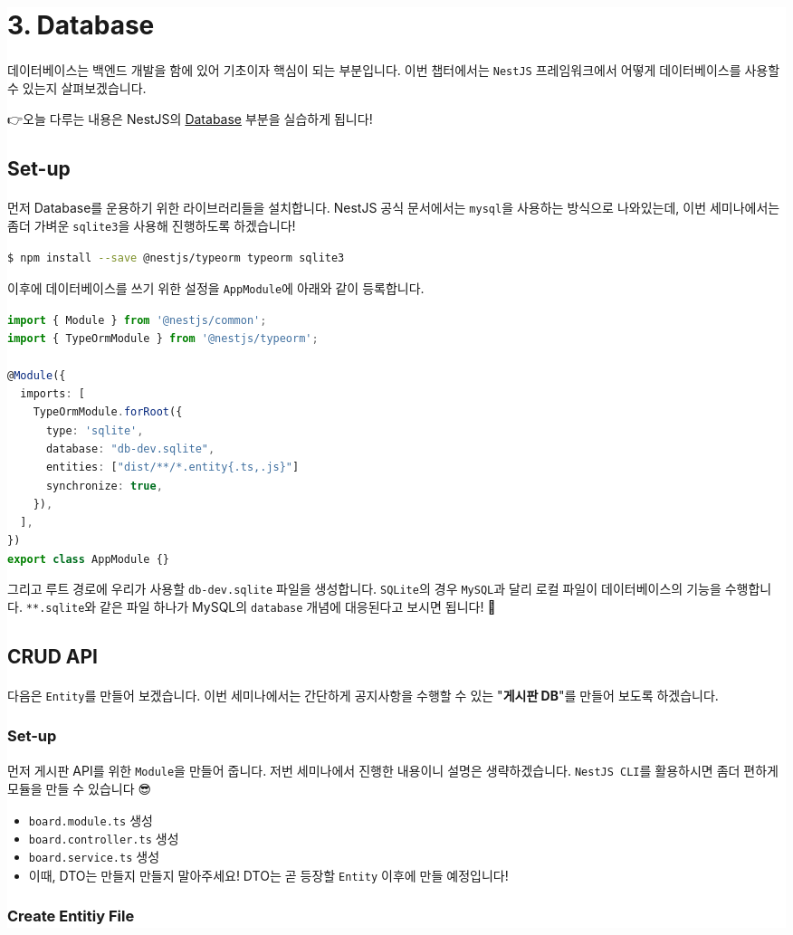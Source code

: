 # 3. Database

데이터베이스는 백엔드 개발을 함에 있어 기초이자 핵심이 되는 부분입니다. 이번 챕터에서는 `NestJS` 프레임워크에서 어떻게 데이터베이스를 사용할 수 있는지 살펴보겠습니다.

👉오늘 다루는 내용은 NestJS의 [Database](https://docs.nestjs.com/techniques/database) 부분을 실습하게 됩니다!

## Set-up

먼저 Database를 운용하기 위한 라이브러리들을 설치합니다. NestJS 공식 문서에서는 `mysql`을 사용하는 방식으로 나와있는데, 이번 세미나에서는 좀더 가벼운 `sqlite3`을 사용해 진행하도록 하겠습니다!

``` bash
$ npm install --save @nestjs/typeorm typeorm sqlite3
```

이후에 데이터베이스를 쓰기 위한 설정을 `AppModule`에 아래와 같이 등록합니다.

``` ts
import { Module } from '@nestjs/common';
import { TypeOrmModule } from '@nestjs/typeorm';

@Module({
  imports: [
    TypeOrmModule.forRoot({
      type: 'sqlite',
      database: "db-dev.sqlite",
      entities: ["dist/**/*.entity{.ts,.js}"]
      synchronize: true,
    }),
  ],
})
export class AppModule {}
```

그리고 루트 경로에 우리가 사용할 `db-dev.sqlite` 파일을 생성합니다. `SQLite`의 경우 `MySQL`과 달리 로컬 파일이 데이터베이스의 기능을 수행합니다. `**.sqlite`와 같은 파일 하나가 MySQL의 `database` 개념에 대응된다고 보시면 됩니다! 🤩

## CRUD API

다음은 `Entity`를 만들어 보겠습니다. 이번 세미나에서는 간단하게 공지사항을 수행할 수 있는 "**게시판 DB**"를 만들어 보도록 하겠습니다.

### Set-up

먼저 게시판 API를 위한 `Module`을 만들어 줍니다. 저번 세미나에서 진행한 내용이니 설명은 생략하겠습니다. `NestJS CLI`를 활용하시면 좀더 편하게 모듈을 만들 수 있습니다 😎

- `board.module.ts` 생성
- `board.controller.ts` 생성
- `board.service.ts` 생성
- 이때, DTO는 만들지 만들지 말아주세요! DTO는 곧 등장할 `Entity` 이후에 만들 예정입니다!

### Create Entitiy File
